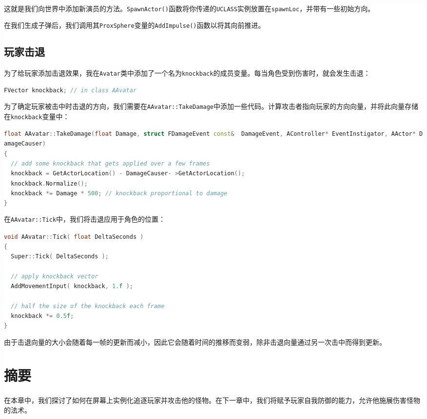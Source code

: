 这就是我们向世界中添加新演员的方法。`SpawnActor()`函数将你传递的`UCLASS`实例放置在`spawnLoc`，并带有一些初始方向。

在我们生成子弹后，我们调用其`ProxSphere`变量的`AddImpulse()`函数以将其向前推进。

## 玩家击退

为了给玩家添加击退效果，我在`Avatar`类中添加了一个名为`knockback`的成员变量。每当角色受到伤害时，就会发生击退：

```cpp
FVector knockback; // in class AAvatar
```

为了确定玩家被击中时击退的方向，我们需要在`AAvatar::TakeDamage`中添加一些代码。计算攻击者指向玩家的方向向量，并将此向量存储在`knockback`变量中：

```cpp
float AAvatar::TakeDamage(float Damage, struct FDamageEvent const&  DamageEvent, AController* EventInstigator, AActor* DamageCauser)
{
  // add some knockback that gets applied over a few frames
  knockback = GetActorLocation() - DamageCauser- >GetActorLocation();
  knockback.Normalize();
  knockback *= Damage * 500; // knockback proportional to damage
}
```

在`AAvatar::Tick`中，我们将击退应用于角色的位置：

```cpp
void AAvatar::Tick( float DeltaSeconds )
{
  Super::Tick( DeltaSeconds );

  // apply knockback vector
  AddMovementInput( knockback, 1.f );

  // half the size of the knockback each frame
  knockback *= 0.5f;
}
```

由于击退向量的大小会随着每一帧的更新而减小，因此它会随着时间的推移而变弱，除非击退向量通过另一次击中而得到更新。

# 摘要

在本章中，我们探讨了如何在屏幕上实例化追逐玩家并攻击他的怪物。在下一章中，我们将赋予玩家自我防御的能力，允许他施展伤害怪物的法术。
